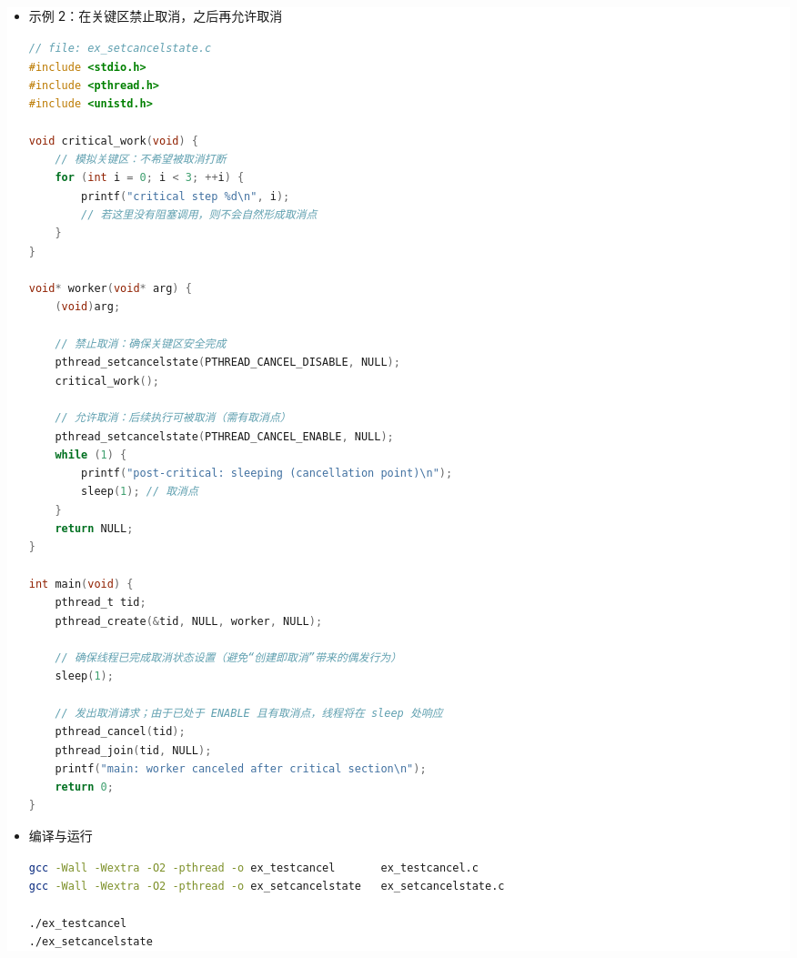 - 示例 2：在关键区禁止取消，之后再允许取消
  ```c
  // file: ex_setcancelstate.c
  #include <stdio.h>
  #include <pthread.h>
  #include <unistd.h>

  void critical_work(void) {
      // 模拟关键区：不希望被取消打断
      for (int i = 0; i < 3; ++i) {
          printf("critical step %d\n", i);
          // 若这里没有阻塞调用，则不会自然形成取消点
      }
  }

  void* worker(void* arg) {
      (void)arg;

      // 禁止取消：确保关键区安全完成
      pthread_setcancelstate(PTHREAD_CANCEL_DISABLE, NULL);
      critical_work();

      // 允许取消：后续执行可被取消（需有取消点）
      pthread_setcancelstate(PTHREAD_CANCEL_ENABLE, NULL);
      while (1) {
          printf("post-critical: sleeping (cancellation point)\n");
          sleep(1); // 取消点
      }
      return NULL;
  }

  int main(void) {
      pthread_t tid;
      pthread_create(&tid, NULL, worker, NULL);

      // 确保线程已完成取消状态设置（避免“创建即取消”带来的偶发行为）
      sleep(1);

      // 发出取消请求；由于已处于 ENABLE 且有取消点，线程将在 sleep 处响应
      pthread_cancel(tid);
      pthread_join(tid, NULL);
      printf("main: worker canceled after critical section\n");
      return 0;
  }
  ```

- 编译与运行
  ```bash
  gcc -Wall -Wextra -O2 -pthread -o ex_testcancel       ex_testcancel.c
  gcc -Wall -Wextra -O2 -pthread -o ex_setcancelstate   ex_setcancelstate.c

  ./ex_testcancel
  ./ex_setcancelstate
  ```
